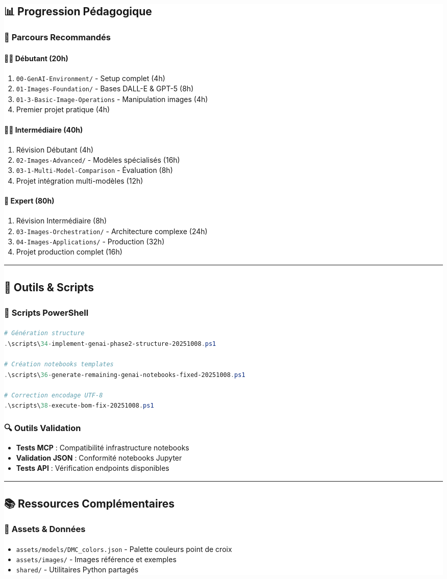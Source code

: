 
## 📊 **Progression Pédagogique**

### 🎯 **Parcours Recommandés**

#### **👨‍🎓 Débutant (20h)**
1. `00-GenAI-Environment/` - Setup complet (4h)
2. `01-Images-Foundation/` - Bases DALL-E & GPT-5 (8h)
3. `01-3-Basic-Image-Operations` - Manipulation images (4h)
4. Premier projet pratique (4h)

#### **👨‍💻 Intermédiaire (40h)**
1. Révision Débutant (4h)
2. `02-Images-Advanced/` - Modèles spécialisés (16h)
3. `03-1-Multi-Model-Comparison` - Évaluation (8h)
4. Projet intégration multi-modèles (12h)

#### **🚀 Expert (80h)**
1. Révision Intermédiaire (8h)
2. `03-Images-Orchestration/` - Architecture complexe (24h)
3. `04-Images-Applications/` - Production (32h)
4. Projet production complet (16h)

---

## 🔧 **Outils & Scripts**

### 📜 **Scripts PowerShell**
```powershell
# Génération structure
.\scripts\34-implement-genai-phase2-structure-20251008.ps1

# Création notebooks templates
.\scripts\36-generate-remaining-genai-notebooks-fixed-20251008.ps1

# Correction encodage UTF-8
.\scripts\38-execute-bom-fix-20251008.ps1
```

### 🔍 **Outils Validation**
- **Tests MCP** : Compatibilité infrastructure notebooks
- **Validation JSON** : Conformité notebooks Jupyter
- **Tests API** : Vérification endpoints disponibles

---

## 📚 **Ressources Complémentaires**

### 🎨 **Assets & Données**
- `assets/models/DMC_colors.json` - Palette couleurs point de croix
- `assets/images/` - Images référence et exemples
- `shared/` - Utilitaires Python partagés
